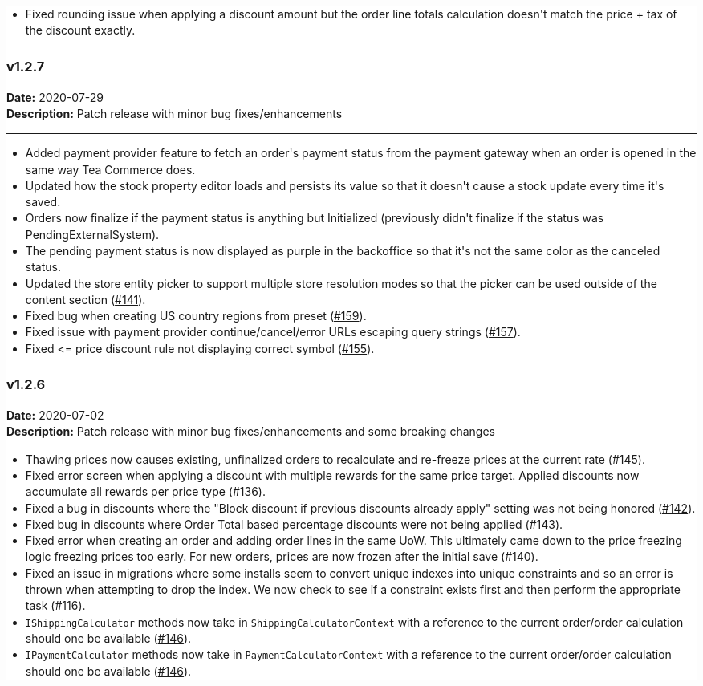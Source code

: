 * Fixed rounding issue when applying a discount amount but the order line totals calculation doesn't match the price + tax of the discount exactly.

### v1.2.7

**Date:** 2020-07-29\
**Description:** Patch release with minor bug fixes/enhancements

***

* Added payment provider feature to fetch an order's payment status from the payment gateway when an order is opened in the same way Tea Commerce does.
* Updated how the stock property editor loads and persists its value so that it doesn't cause a stock update every time it's saved.
* Orders now finalize if the payment status is anything but Initialized (previously didn't finalize if the status was PendingExternalSystem).
* The pending payment status is now displayed as purple in the backoffice so that it's not the same color as the canceled status.
* Updated the store entity picker to support multiple store resolution modes so that the picker can be used outside of the content section ([#141](https://github.com/vendrhub/vendr/issues/141)).
* Fixed bug when creating US country regions from preset ([#159](https://github.com/vendrhub/vendr/issues/159)).
* Fixed issue with payment provider continue/cancel/error URLs escaping query strings ([#157](https://github.com/vendrhub/vendr/issues/157)).
* Fixed <= price discount rule not displaying correct symbol ([#155](https://github.com/vendrhub/vendr/issues/155)).

### v1.2.6

**Date:** 2020-07-02\
**Description:** Patch release with minor bug fixes/enhancements and some breaking changes

* Thawing prices now causes existing, unfinalized orders to recalculate and re-freeze prices at the current rate ([#145](https://github.com/vendrhub/vendr/issues/145)).
* Fixed error screen when applying a discount with multiple rewards for the same price target. Applied discounts now accumulate all rewards per price type ([#136](https://github.com/vendrhub/vendr/issues/136)).
* Fixed a bug in discounts where the "Block discount if previous discounts already apply" setting was not being honored ([#142](https://github.com/vendrhub/vendr/issues/142)).
* Fixed bug in discounts where Order Total based percentage discounts were not being applied ([#143](https://github.com/vendrhub/vendr/issues/143)).
* Fixed error when creating an order and adding order lines in the same UoW. This ultimately came down to the price freezing logic freezing prices too early. For new orders, prices are now frozen after the initial save ([#140](https://github.com/vendrhub/vendr/issues/140)).
* Fixed an issue in migrations where some installs seem to convert unique indexes into unique constraints and so an error is thrown when attempting to drop the index. We now check to see if a constraint exists first and then perform the appropriate task ([#116](https://github.com/vendrhub/vendr/issues/116)).
* `IShippingCalculator` methods now take in  `ShippingCalculatorContext` with a reference to the current order/order calculation should one be available ([#146](https://github.com/vendrhub/vendr/issues/146)).
* `IPaymentCalculator` methods now take in  `PaymentCalculatorContext` with a reference to the current order/order calculation should one be available ([#146](https://github.com/vendrhub/vendr/issues/146)).
